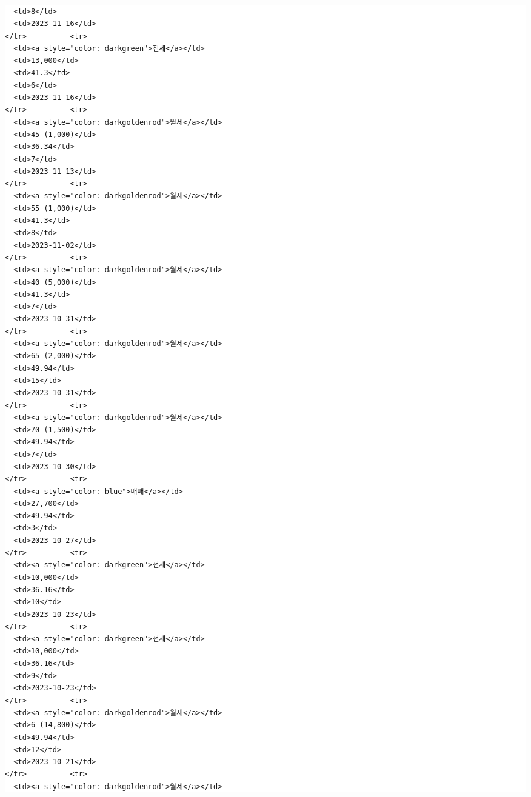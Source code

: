       <td>8</td>
      <td>2023-11-16</td>
    </tr>          <tr>
      <td><a style="color: darkgreen">전세</a></td>
      <td>13,000</td>
      <td>41.3</td>
      <td>6</td>
      <td>2023-11-16</td>
    </tr>          <tr>
      <td><a style="color: darkgoldenrod">월세</a></td>
      <td>45 (1,000)</td>
      <td>36.34</td>
      <td>7</td>
      <td>2023-11-13</td>
    </tr>          <tr>
      <td><a style="color: darkgoldenrod">월세</a></td>
      <td>55 (1,000)</td>
      <td>41.3</td>
      <td>8</td>
      <td>2023-11-02</td>
    </tr>          <tr>
      <td><a style="color: darkgoldenrod">월세</a></td>
      <td>40 (5,000)</td>
      <td>41.3</td>
      <td>7</td>
      <td>2023-10-31</td>
    </tr>          <tr>
      <td><a style="color: darkgoldenrod">월세</a></td>
      <td>65 (2,000)</td>
      <td>49.94</td>
      <td>15</td>
      <td>2023-10-31</td>
    </tr>          <tr>
      <td><a style="color: darkgoldenrod">월세</a></td>
      <td>70 (1,500)</td>
      <td>49.94</td>
      <td>7</td>
      <td>2023-10-30</td>
    </tr>          <tr>
      <td><a style="color: blue">매매</a></td>
      <td>27,700</td>
      <td>49.94</td>
      <td>3</td>
      <td>2023-10-27</td>
    </tr>          <tr>
      <td><a style="color: darkgreen">전세</a></td>
      <td>10,000</td>
      <td>36.16</td>
      <td>10</td>
      <td>2023-10-23</td>
    </tr>          <tr>
      <td><a style="color: darkgreen">전세</a></td>
      <td>10,000</td>
      <td>36.16</td>
      <td>9</td>
      <td>2023-10-23</td>
    </tr>          <tr>
      <td><a style="color: darkgoldenrod">월세</a></td>
      <td>6 (14,800)</td>
      <td>49.94</td>
      <td>12</td>
      <td>2023-10-21</td>
    </tr>          <tr>
      <td><a style="color: darkgoldenrod">월세</a></td>